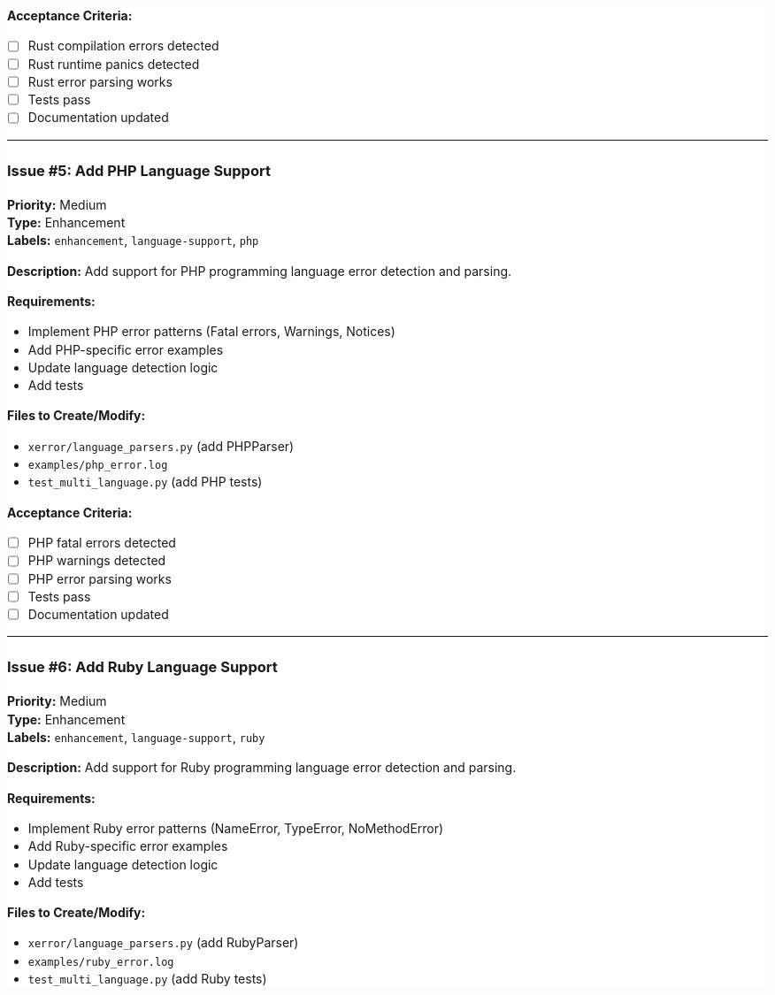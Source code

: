 **Acceptance Criteria:**
- [ ] Rust compilation errors detected
- [ ] Rust runtime panics detected
- [ ] Rust error parsing works
- [ ] Tests pass
- [ ] Documentation updated

---

### Issue #5: Add PHP Language Support
**Priority:** Medium  
**Type:** Enhancement  
**Labels:** `enhancement`, `language-support`, `php`

**Description:**
Add support for PHP programming language error detection and parsing.

**Requirements:**
- Implement PHP error patterns (Fatal errors, Warnings, Notices)
- Add PHP-specific error examples
- Update language detection logic
- Add tests

**Files to Create/Modify:**
- `xerror/language_parsers.py` (add PHPParser)
- `examples/php_error.log`
- `test_multi_language.py` (add PHP tests)

**Acceptance Criteria:**
- [ ] PHP fatal errors detected
- [ ] PHP warnings detected
- [ ] PHP error parsing works
- [ ] Tests pass
- [ ] Documentation updated

---

### Issue #6: Add Ruby Language Support
**Priority:** Medium  
**Type:** Enhancement  
**Labels:** `enhancement`, `language-support`, `ruby`

**Description:**
Add support for Ruby programming language error detection and parsing.

**Requirements:**
- Implement Ruby error patterns (NameError, TypeError, NoMethodError)
- Add Ruby-specific error examples
- Update language detection logic
- Add tests

**Files to Create/Modify:**
- `xerror/language_parsers.py` (add RubyParser)
- `examples/ruby_error.log`
- `test_multi_language.py` (add Ruby tests)
